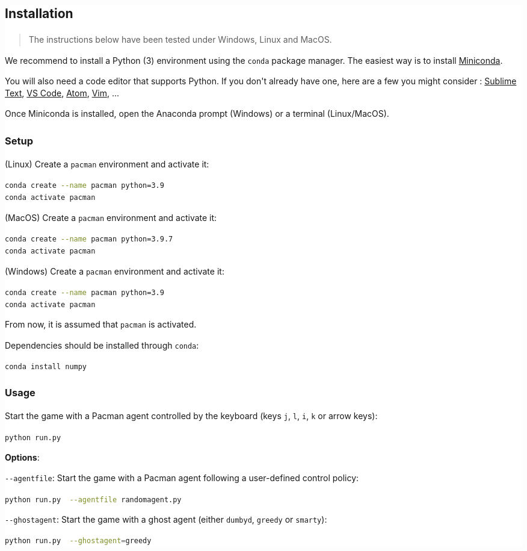 
## Installation

> The instructions below have been tested under Windows, Linux and MacOS.

We recommend to install a Python (3) environment using the `conda` package manager. The easiest way is to install [Miniconda](https://docs.conda.io/en/latest/miniconda.html).

You will also need a code editor that supports Python. If you don't already have one, here are a few you might consider : [Sublime Text](https://www.sublimetext.com/), [VS Code](https://code.visualstudio.com/), [Atom](https://atom.io/), [Vim](https://www.vim.org/), ...

Once Miniconda is installed, open the Anaconda prompt (Windows) or a terminal (Linux/MacOS).

### Setup

(Linux) Create a `pacman` environment and activate it:
```bash
conda create --name pacman python=3.9
conda activate pacman
```

(MacOS) Create a `pacman` environment and activate it:
```bash
conda create --name pacman python=3.9.7
conda activate pacman
```

(Windows) Create a `pacman` environment and activate it:
```bash
conda create --name pacman python=3.9
conda activate pacman
```

From now, it is assumed that `pacman` is activated.

Dependencies should be installed through `conda`:
```bash
conda install numpy
```

### Usage

Start the game with a Pacman agent controlled by the keyboard (keys `j`, `l`, `i`, `k` or arrow keys):
```bash
python run.py
```

**Options**:

`--agentfile`: Start the game with a Pacman agent following a user-defined control policy:
```bash
python run.py  --agentfile randomagent.py
```

`--ghostagent`: Start the game with a ghost agent (either `dumbyd`, `greedy` or `smarty`):
```bash
python run.py  --ghostagent=greedy
```

